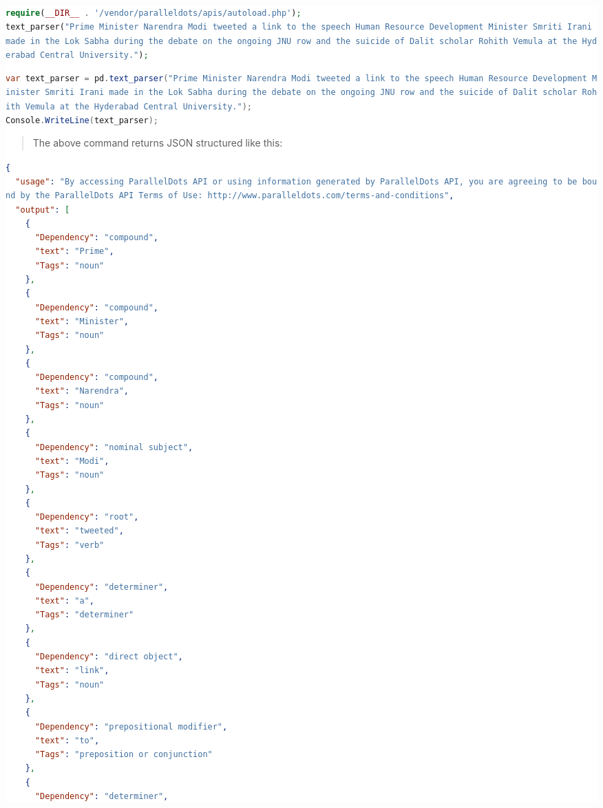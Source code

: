 ```php
require(__DIR__ . '/vendor/paralleldots/apis/autoload.php');
text_parser("Prime Minister Narendra Modi tweeted a link to the speech Human Resource Development Minister Smriti Irani made in the Lok Sabha during the debate on the ongoing JNU row and the suicide of Dalit scholar Rohith Vemula at the Hyderabad Central University.");

```

```csharp
var text_parser = pd.text_parser("Prime Minister Narendra Modi tweeted a link to the speech Human Resource Development Minister Smriti Irani made in the Lok Sabha during the debate on the ongoing JNU row and the suicide of Dalit scholar Rohith Vemula at the Hyderabad Central University.");
Console.WriteLine(text_parser);

```
> The above command returns JSON structured like this:

```json
{
  "usage": "By accessing ParallelDots API or using information generated by ParallelDots API, you are agreeing to be bound by the ParallelDots API Terms of Use: http://www.paralleldots.com/terms-and-conditions",
  "output": [
    {
      "Dependency": "compound",
      "text": "Prime",
      "Tags": "noun"
    },
    {
      "Dependency": "compound",
      "text": "Minister",
      "Tags": "noun"
    },
    {
      "Dependency": "compound",
      "text": "Narendra",
      "Tags": "noun"
    },
    {
      "Dependency": "nominal subject",
      "text": "Modi",
      "Tags": "noun"
    },
    {
      "Dependency": "root",
      "text": "tweeted",
      "Tags": "verb"
    },
    {
      "Dependency": "determiner",
      "text": "a",
      "Tags": "determiner"
    },
    {
      "Dependency": "direct object",
      "text": "link",
      "Tags": "noun"
    },
    {
      "Dependency": "prepositional modifier",
      "text": "to",
      "Tags": "preposition or conjunction"
    },
    {
      "Dependency": "determiner",
```
